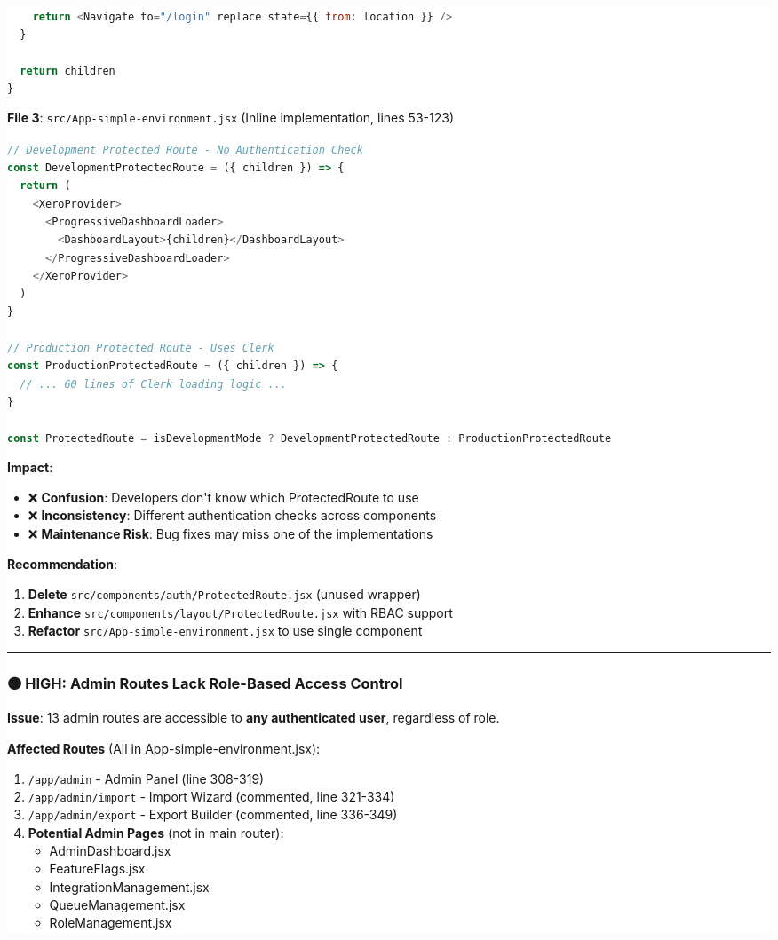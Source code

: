 ```javascript
    return <Navigate to="/login" replace state={{ from: location }} />
  }

  return children
}
```

**File 3**: `src/App-simple-environment.jsx` (Inline implementation, lines 53-123)
```javascript
// Development Protected Route - No Authentication Check
const DevelopmentProtectedRoute = ({ children }) => {
  return (
    <XeroProvider>
      <ProgressiveDashboardLoader>
        <DashboardLayout>{children}</DashboardLayout>
      </ProgressiveDashboardLoader>
    </XeroProvider>
  )
}

// Production Protected Route - Uses Clerk
const ProductionProtectedRoute = ({ children }) => {
  // ... 60 lines of Clerk loading logic ...
}

const ProtectedRoute = isDevelopmentMode ? DevelopmentProtectedRoute : ProductionProtectedRoute
```

**Impact**:
- ❌ **Confusion**: Developers don't know which ProtectedRoute to use
- ❌ **Inconsistency**: Different authentication checks across components
- ❌ **Maintenance Risk**: Bug fixes may miss one of the implementations

**Recommendation**:
1. **Delete** `src/components/auth/ProtectedRoute.jsx` (unused wrapper)
2. **Enhance** `src/components/layout/ProtectedRoute.jsx` with RBAC support
3. **Refactor** `src/App-simple-environment.jsx` to use single component

---

### 🟠 HIGH: Admin Routes Lack Role-Based Access Control

**Issue**: 13 admin routes are accessible to **any authenticated user**, regardless of role.

**Affected Routes** (All in App-simple-environment.jsx):

1. `/app/admin` - Admin Panel (line 308-319)
2. `/app/admin/import` - Import Wizard (commented, line 321-334)
3. `/app/admin/export` - Export Builder (commented, line 336-349)
4. **Potential Admin Pages** (not in main router):
   - AdminDashboard.jsx
   - FeatureFlags.jsx
   - IntegrationManagement.jsx
   - QueueManagement.jsx
   - RoleManagement.jsx
